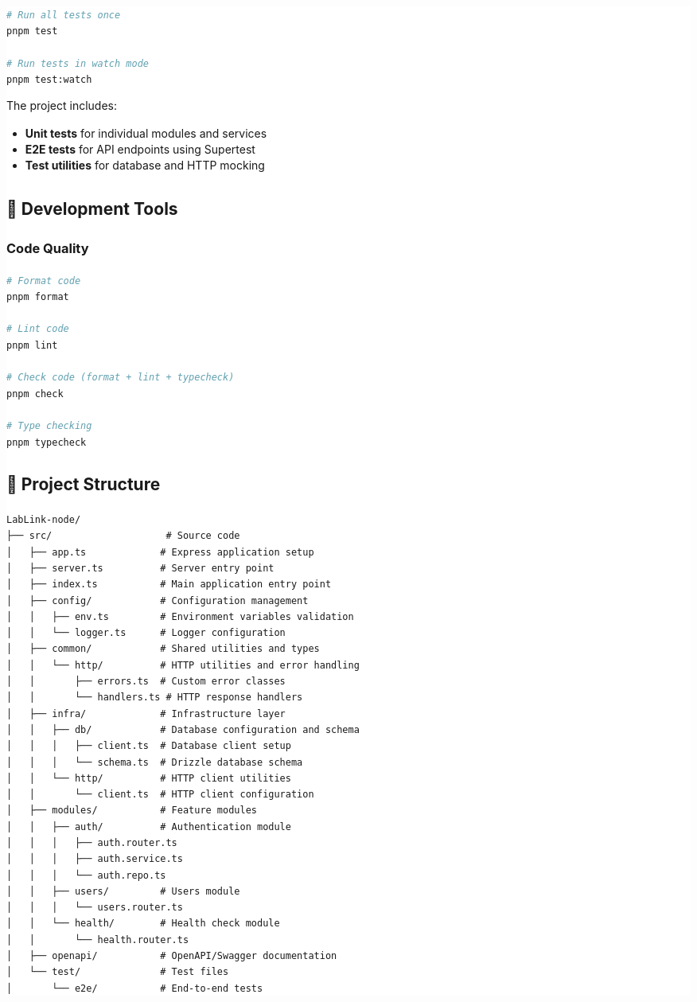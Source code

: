 ```bash
# Run all tests once
pnpm test

# Run tests in watch mode
pnpm test:watch
```

The project includes:
- **Unit tests** for individual modules and services
- **E2E tests** for API endpoints using Supertest
- **Test utilities** for database and HTTP mocking

## 🔧 Development Tools

### Code Quality

```bash
# Format code
pnpm format

# Lint code
pnpm lint

# Check code (format + lint + typecheck)
pnpm check

# Type checking
pnpm typecheck
```

## 📁 Project Structure

```
LabLink-node/
├── src/                    # Source code
│   ├── app.ts             # Express application setup
│   ├── server.ts          # Server entry point
│   ├── index.ts           # Main application entry point
│   ├── config/            # Configuration management
│   │   ├── env.ts         # Environment variables validation
│   │   └── logger.ts      # Logger configuration
│   ├── common/            # Shared utilities and types
│   │   └── http/          # HTTP utilities and error handling
│   │       ├── errors.ts  # Custom error classes
│   │       └── handlers.ts # HTTP response handlers
│   ├── infra/             # Infrastructure layer
│   │   ├── db/            # Database configuration and schema
│   │   │   ├── client.ts  # Database client setup
│   │   │   └── schema.ts  # Drizzle database schema
│   │   └── http/          # HTTP client utilities
│   │       └── client.ts  # HTTP client configuration
│   ├── modules/           # Feature modules
│   │   ├── auth/          # Authentication module
│   │   │   ├── auth.router.ts
│   │   │   ├── auth.service.ts
│   │   │   └── auth.repo.ts
│   │   ├── users/         # Users module
│   │   │   └── users.router.ts
│   │   └── health/        # Health check module
│   │       └── health.router.ts
│   ├── openapi/           # OpenAPI/Swagger documentation
│   └── test/              # Test files
│       └── e2e/           # End-to-end tests
```